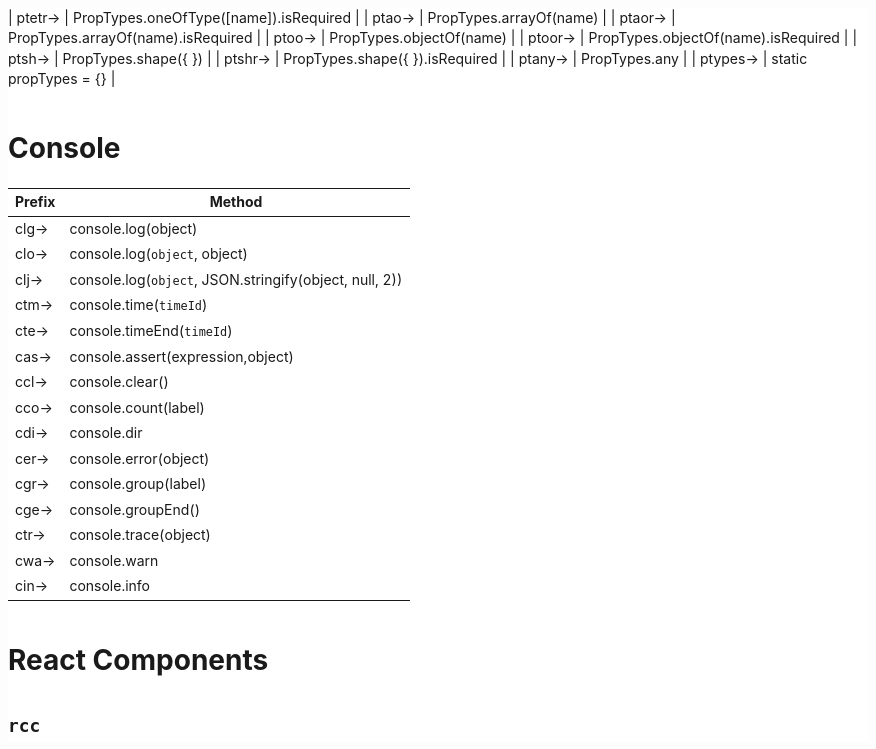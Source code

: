 | ptetr→  | PropTypes.oneOfType([name]).isRequired |
| ptao→   | PropTypes.arrayOf(name)                |
| ptaor→  | PropTypes.arrayOf(name).isRequired     |
| ptoo→   | PropTypes.objectOf(name)               |
| ptoor→  | PropTypes.objectOf(name).isRequired    |
| ptsh→   | PropTypes.shape({ })                   |
| ptshr→  | PropTypes.shape({ }).isRequired        |
| ptany→  | PropTypes.any                          |
| ptypes→ | static propTypes = {}                  |

# Console

| Prefix | Method                                                 |
| ------ | ------------------------------------------------------ |
| clg→   | console.log(object)                                    |
| clo→   | console.log(`object`, object)                          |
| clj→   | console.log(`object`, JSON.stringify(object, null, 2)) |
| ctm→   | console.time(`timeId`)                                 |
| cte→   | console.timeEnd(`timeId`)                              |
| cas→   | console.assert(expression,object)                      |
| ccl→   | console.clear()                                        |
| cco→   | console.count(label)                                   |
| cdi→   | console.dir                                            |
| cer→   | console.error(object)                                  |
| cgr→   | console.group(label)                                   |
| cge→   | console.groupEnd()                                     |
| ctr→   | console.trace(object)                                  |
| cwa→   | console.warn                                           |
| cin→   | console.info                                           |

# React Components

## `rcc`
